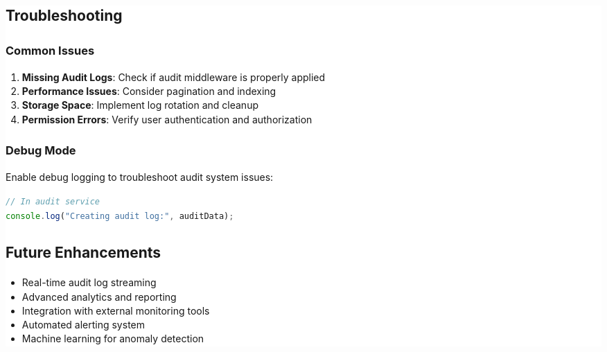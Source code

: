 ## Troubleshooting

### Common Issues

1. **Missing Audit Logs**: Check if audit middleware is properly applied
2. **Performance Issues**: Consider pagination and indexing
3. **Storage Space**: Implement log rotation and cleanup
4. **Permission Errors**: Verify user authentication and authorization

### Debug Mode

Enable debug logging to troubleshoot audit system issues:

```typescript
// In audit service
console.log("Creating audit log:", auditData);
```

## Future Enhancements

- Real-time audit log streaming
- Advanced analytics and reporting
- Integration with external monitoring tools
- Automated alerting system
- Machine learning for anomaly detection
